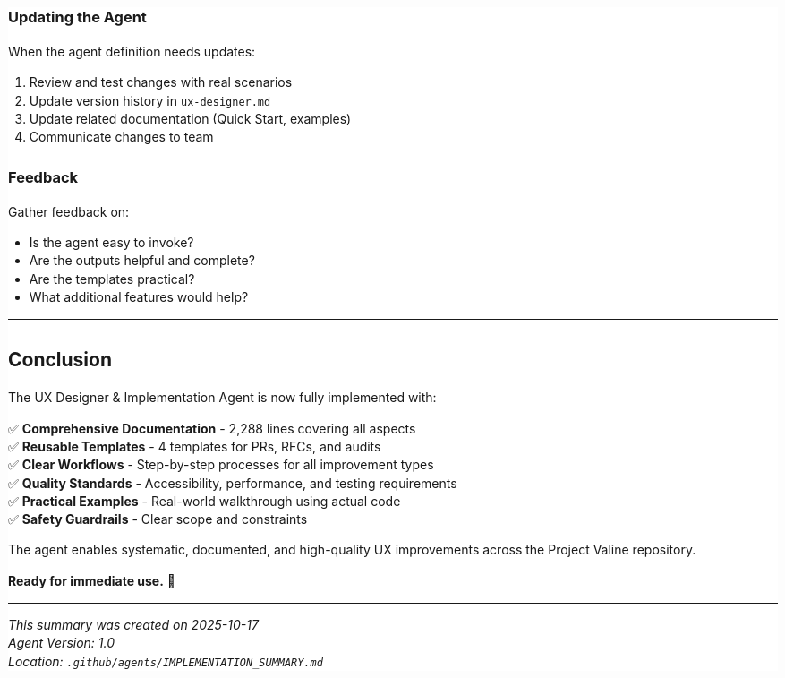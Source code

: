 ### Updating the Agent
When the agent definition needs updates:
1. Review and test changes with real scenarios
2. Update version history in `ux-designer.md`
3. Update related documentation (Quick Start, examples)
4. Communicate changes to team

### Feedback
Gather feedback on:
- Is the agent easy to invoke?
- Are the outputs helpful and complete?
- Are the templates practical?
- What additional features would help?

---

## Conclusion

The UX Designer & Implementation Agent is now fully implemented with:

✅ **Comprehensive Documentation** - 2,288 lines covering all aspects  
✅ **Reusable Templates** - 4 templates for PRs, RFCs, and audits  
✅ **Clear Workflows** - Step-by-step processes for all improvement types  
✅ **Quality Standards** - Accessibility, performance, and testing requirements  
✅ **Practical Examples** - Real-world walkthrough using actual code  
✅ **Safety Guardrails** - Clear scope and constraints  

The agent enables systematic, documented, and high-quality UX improvements across the Project Valine repository.

**Ready for immediate use.** 🚀

---

*This summary was created on 2025-10-17*  
*Agent Version: 1.0*  
*Location: `.github/agents/IMPLEMENTATION_SUMMARY.md`*
